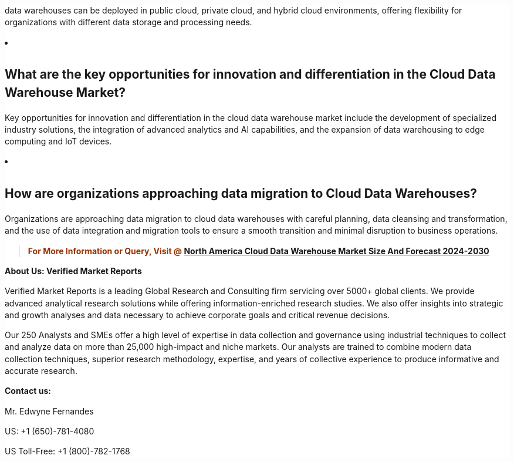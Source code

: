 data warehouses can be deployed in public cloud, private cloud, and hybrid cloud environments, offering flexibility for organizations with different data storage and processing needs.</p> </li> <li> <h2>What are the key opportunities for innovation and differentiation in the Cloud Data Warehouse Market?</div><div></h2> <p>Key opportunities for innovation and differentiation in the cloud data warehouse market include the development of specialized industry solutions, the integration of advanced analytics and AI capabilities, and the expansion of data warehousing to edge computing and IoT devices.</p> </li> <li> <h2>How are organizations approaching data migration to Cloud Data Warehouses?</div><div></h2> <p>Organizations are approaching data migration to cloud data warehouses with careful planning, data cleansing and transformation, and the use of data integration and migration tools to ensure a smooth transition and minimal disruption to business operations.</p> </li></ol></body></html></p><blockquote><p><span style="color: #993300;"><strong>For More Information or Query, Visit @ <a href="https://www.verifiedmarketreports.com/product/cloud-data-warehouse-market/">North America Cloud Data Warehouse Market Size And Forecast 2024-2030</a></strong></span></p></blockquote><p><strong>About Us: Verified Market Reports</strong></p><p>Verified Market Reports is a leading Global Research and Consulting firm servicing over 5000+ global clients. We provide advanced analytical research solutions while offering information-enriched research studies. We also offer insights into strategic and growth analyses and data necessary to achieve corporate goals and critical revenue decisions.</p><p>Our 250 Analysts and SMEs offer a high level of expertise in data collection and governance using industrial techniques to collect and analyze data on more than 25,000 high-impact and niche markets. Our analysts are trained to combine modern data collection techniques, superior research methodology, expertise, and years of collective experience to produce informative and accurate research.</p><p><strong>Contact us:</strong></p><p>Mr. Edwyne Fernandes</p><p>US: +1 (650)-781-4080</p><p>US Toll-Free: +1 (800)-782-1768</p>

